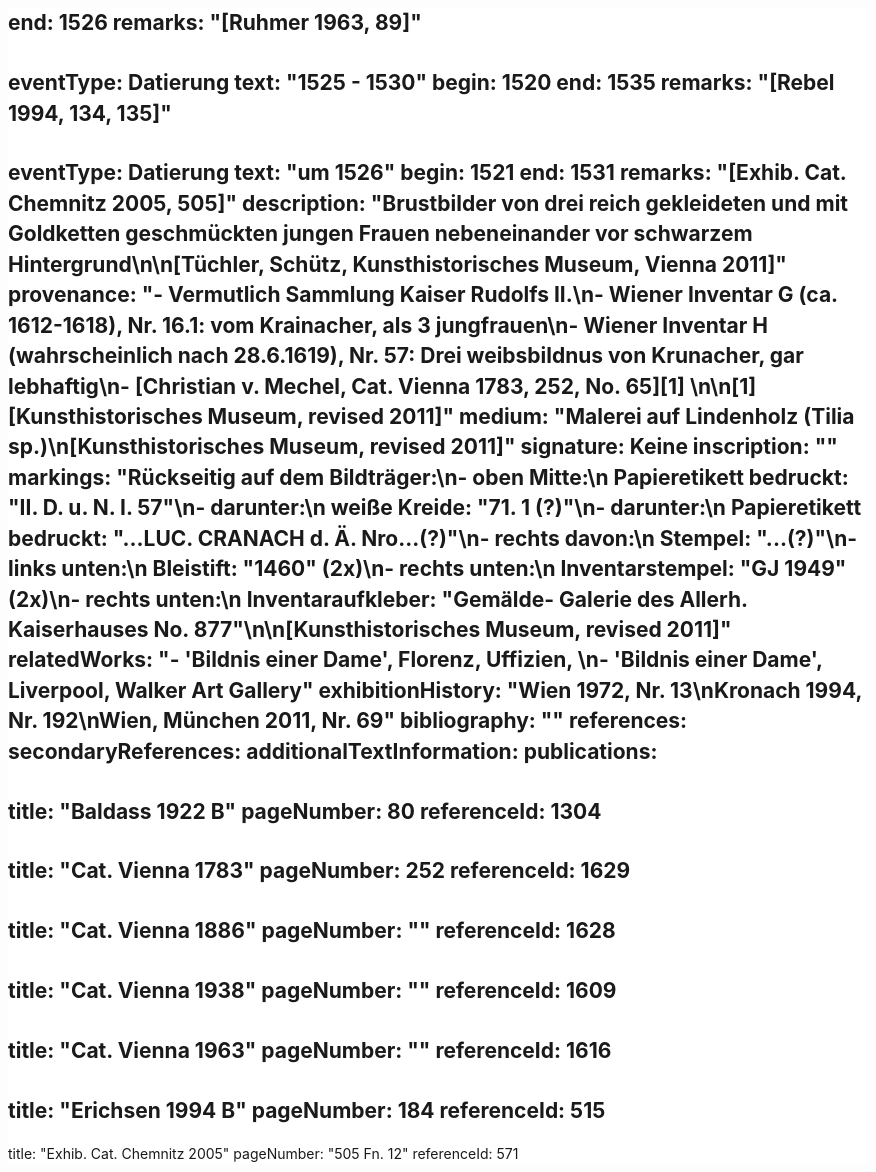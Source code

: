    end: 1526
   remarks: "[Ruhmer 1963, 89]"
  - 
   eventType: Datierung
   text: "1525 - 1530"
   begin: 1520
   end: 1535
   remarks: "[Rebel 1994, 134, 135]"
  - 
   eventType: Datierung
   text: "um 1526"
   begin: 1521
   end: 1531
   remarks: "[Exhib. Cat. Chemnitz 2005, 505]"
description: "Brustbilder von drei reich gekleideten und mit Goldketten geschmückten jungen Frauen nebeneinander vor schwarzem Hintergrund\n\n[Tüchler, Schütz, Kunsthistorisches Museum, Vienna 2011]"
provenance: "- Vermutlich Sammlung Kaiser Rudolfs II.\n- Wiener Inventar G (ca. 1612-1618), Nr. 16.1: vom Krainacher, als 3 jungfrauen\n- Wiener Inventar H (wahrscheinlich nach 28.6.1619), Nr. 57: Drei weibsbildnus von Krunacher, gar lebhaftig\n- [Christian v. Mechel, Cat. Vienna 1783, 252, No. 65][1] \n\n[1][Kunsthistorisches Museum, revised 2011]"
medium: "Malerei auf Lindenholz (Tilia sp.)\n[Kunsthistorisches Museum, revised 2011]"
signature: Keine
inscription: ""
markings: "Rückseitig auf dem Bildträger:\n- oben Mitte:\n Papieretikett bedruckt: \"II. D. u. N. I. 57\"\n- darunter:\n weiße Kreide: \"71. 1 (?)\"\n- darunter:\n Papieretikett bedruckt: \"...LUC. CRANACH d. Ä.  Nro...(?)\"\n- rechts davon:\n Stempel: \"...(?)\"\n- links unten:\n Bleistift: \"1460\" (2x)\n- rechts unten:\n Inventarstempel: \"GJ 1949\" (2x)\n- rechts unten:\n Inventaraufkleber: \"Gemälde- Galerie des Allerh. Kaiserhauses No. 877\"\n\n[Kunsthistorisches Museum, revised 2011]"
relatedWorks: "- 'Bildnis einer Dame', Florenz, Uffizien, \n- 'Bildnis einer Dame', Liverpool, Walker Art Gallery"
exhibitionHistory: "Wien 1972, Nr. 13\nKronach 1994, Nr. 192\nWien, München 2011, Nr. 69"
bibliography: ""
references: 
secondaryReferences: 
additionalTextInformation: 
publications: 
 - 
   title: "Baldass 1922 B"
  pageNumber: 80
  referenceId: 1304
 - 
   title: "Cat. Vienna 1783"
  pageNumber: 252
  referenceId: 1629
 - 
   title: "Cat. Vienna 1886"
  pageNumber: ""
  referenceId: 1628
 - 
   title: "Cat. Vienna 1938"
  pageNumber: ""
  referenceId: 1609
 - 
   title: "Cat. Vienna 1963"
  pageNumber: ""
  referenceId: 1616
 - 
   title: "Erichsen 1994 B"
  pageNumber: 184
  referenceId: 515
 - 
   title: "Exhib. Cat. Chemnitz 2005"
  pageNumber: "505 Fn. 12"
  referenceId: 571